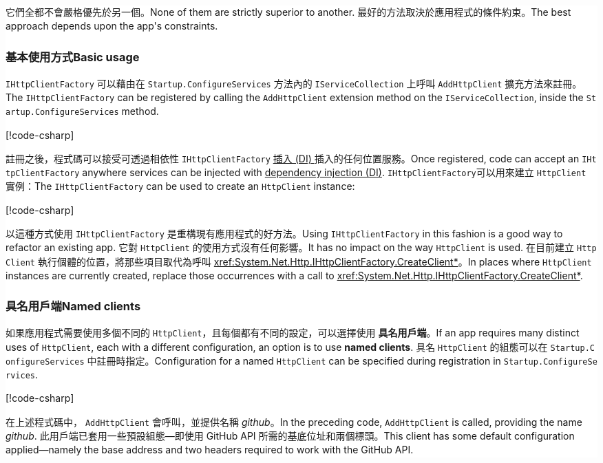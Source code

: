 <span data-ttu-id="a2e48-368">它們全都不會嚴格優先於另一個。</span><span class="sxs-lookup"><span data-stu-id="a2e48-368">None of them are strictly superior to another.</span></span> <span data-ttu-id="a2e48-369">最好的方法取決於應用程式的條件約束。</span><span class="sxs-lookup"><span data-stu-id="a2e48-369">The best approach depends upon the app's constraints.</span></span>

### <a name="basic-usage"></a><span data-ttu-id="a2e48-370">基本使用方式</span><span class="sxs-lookup"><span data-stu-id="a2e48-370">Basic usage</span></span>

<span data-ttu-id="a2e48-371">`IHttpClientFactory` 可以藉由在 `Startup.ConfigureServices` 方法內的 `IServiceCollection` 上呼叫 `AddHttpClient` 擴充方法來註冊。</span><span class="sxs-lookup"><span data-stu-id="a2e48-371">The `IHttpClientFactory` can be registered by calling the `AddHttpClient` extension method on the `IServiceCollection`, inside the `Startup.ConfigureServices` method.</span></span>

[!code-csharp[](http-requests/samples/2.x/HttpClientFactorySample/Startup.cs?name=snippet1)]

<span data-ttu-id="a2e48-372">註冊之後，程式碼可以接受可透過相依性 `IHttpClientFactory` [插入 (DI) ](xref:fundamentals/dependency-injection)插入的任何位置服務。</span><span class="sxs-lookup"><span data-stu-id="a2e48-372">Once registered, code can accept an `IHttpClientFactory` anywhere services can be injected with [dependency injection (DI)](xref:fundamentals/dependency-injection).</span></span> <span data-ttu-id="a2e48-373">`IHttpClientFactory`可以用來建立 `HttpClient` 實例：</span><span class="sxs-lookup"><span data-stu-id="a2e48-373">The `IHttpClientFactory` can be used to create an `HttpClient` instance:</span></span>

[!code-csharp[](http-requests/samples/2.x/HttpClientFactorySample/Pages/BasicUsage.cshtml.cs?name=snippet1&highlight=9-12,21)]

<span data-ttu-id="a2e48-374">以這種方式使用 `IHttpClientFactory` 是重構現有應用程式的好方法。</span><span class="sxs-lookup"><span data-stu-id="a2e48-374">Using `IHttpClientFactory` in this fashion is a good way to refactor an existing app.</span></span> <span data-ttu-id="a2e48-375">它對 `HttpClient` 的使用方式沒有任何影響。</span><span class="sxs-lookup"><span data-stu-id="a2e48-375">It has no impact on the way `HttpClient` is used.</span></span> <span data-ttu-id="a2e48-376">在目前建立 `HttpClient` 執行個體的位置，將那些項目取代為呼叫 <xref:System.Net.Http.IHttpClientFactory.CreateClient*>。</span><span class="sxs-lookup"><span data-stu-id="a2e48-376">In places where `HttpClient` instances are currently created, replace those occurrences with a call to <xref:System.Net.Http.IHttpClientFactory.CreateClient*>.</span></span>

### <a name="named-clients"></a><span data-ttu-id="a2e48-377">具名用戶端</span><span class="sxs-lookup"><span data-stu-id="a2e48-377">Named clients</span></span>

<span data-ttu-id="a2e48-378">如果應用程式需要使用多個不同的 `HttpClient`，且每個都有不同的設定，可以選擇使用 **具名用戶端**。</span><span class="sxs-lookup"><span data-stu-id="a2e48-378">If an app requires many distinct uses of `HttpClient`, each with a different configuration, an option is to use **named clients**.</span></span> <span data-ttu-id="a2e48-379">具名 `HttpClient` 的組態可以在 `Startup.ConfigureServices` 中註冊時指定。</span><span class="sxs-lookup"><span data-stu-id="a2e48-379">Configuration for a named `HttpClient` can be specified during registration in `Startup.ConfigureServices`.</span></span>

[!code-csharp[](http-requests/samples/2.x/HttpClientFactorySample/Startup.cs?name=snippet2)]

<span data-ttu-id="a2e48-380">在上述程式碼中， `AddHttpClient` 會呼叫，並提供名稱 *github*。</span><span class="sxs-lookup"><span data-stu-id="a2e48-380">In the preceding code, `AddHttpClient` is called, providing the name *github*.</span></span> <span data-ttu-id="a2e48-381">此用戶端已套用一些預設組態&mdash;即使用 GitHub API 所需的基底位址和兩個標頭。</span><span class="sxs-lookup"><span data-stu-id="a2e48-381">This client has some default configuration applied&mdash;namely the base address and two headers required to work with the GitHub API.</span></span>
